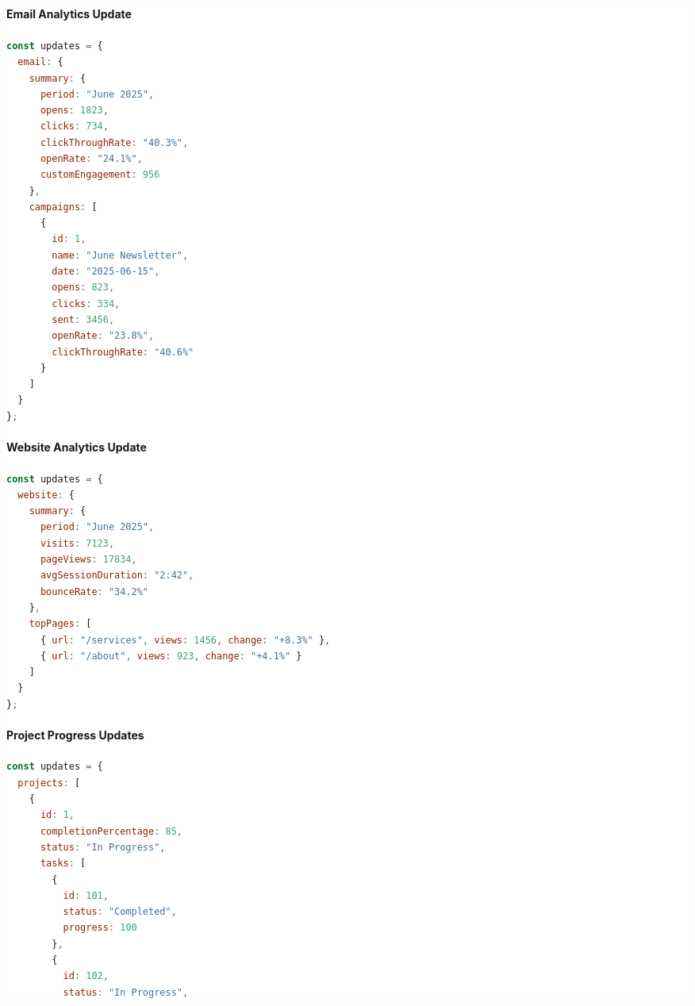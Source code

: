 #### Email Analytics Update
```javascript
const updates = {
  email: {
    summary: {
      period: "June 2025",
      opens: 1823,
      clicks: 734,
      clickThroughRate: "40.3%",
      openRate: "24.1%",
      customEngagement: 956
    },
    campaigns: [
      {
        id: 1,
        name: "June Newsletter",
        date: "2025-06-15",
        opens: 823,
        clicks: 334,
        sent: 3456,
        openRate: "23.8%",
        clickThroughRate: "40.6%"
      }
    ]
  }
};
```

#### Website Analytics Update
```javascript
const updates = {
  website: {
    summary: {
      period: "June 2025",
      visits: 7123,
      pageViews: 17834,
      avgSessionDuration: "2:42",
      bounceRate: "34.2%"
    },
    topPages: [
      { url: "/services", views: 1456, change: "+8.3%" },
      { url: "/about", views: 923, change: "+4.1%" }
    ]
  }
};
```

#### Project Progress Updates
```javascript
const updates = {
  projects: [
    {
      id: 1,
      completionPercentage: 85,
      status: "In Progress",
      tasks: [
        {
          id: 101,
          status: "Completed",
          progress: 100
        },
        {
          id: 102,
          status: "In Progress", 
```